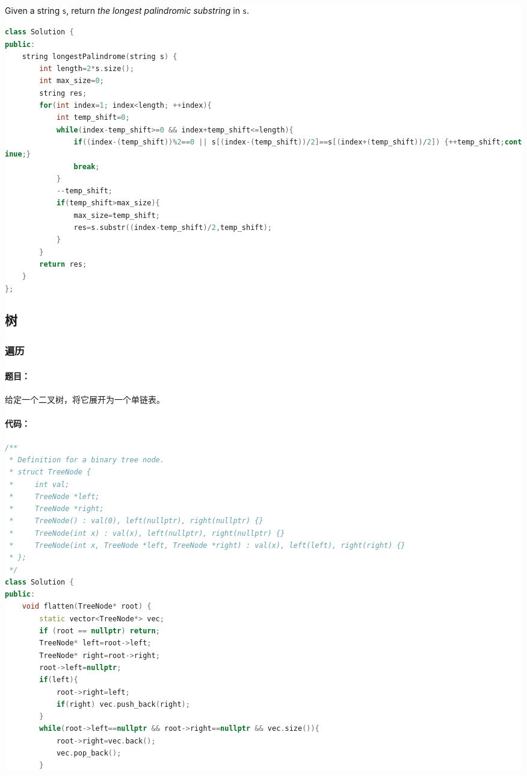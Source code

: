  Given a string `s`, return *the longest palindromic substring* in `s`. 

```c++
class Solution {
public:
    string longestPalindrome(string s) {
        int length=2*s.size();
        int max_size=0;
        string res;
        for(int index=1; index<length; ++index){
            int temp_shift=0;
            while(index-temp_shift>=0 && index+temp_shift<=length){
                if((index-(temp_shift))%2==0 || s[(index-(temp_shift))/2]==s[(index+(temp_shift))/2]) {++temp_shift;continue;}
                break;
            }
            --temp_shift;
            if(temp_shift>max_size){
                max_size=temp_shift;
                res=s.substr((index-temp_shift)/2,temp_shift);
            }
        }
        return res;        
    }
};
```

## 树

### 遍历

#### 题目：

 给定一个二叉树，将它展开为一个单链表。 

#### 代码：

```c++
/**
 * Definition for a binary tree node.
 * struct TreeNode {
 *     int val;
 *     TreeNode *left;
 *     TreeNode *right;
 *     TreeNode() : val(0), left(nullptr), right(nullptr) {}
 *     TreeNode(int x) : val(x), left(nullptr), right(nullptr) {}
 *     TreeNode(int x, TreeNode *left, TreeNode *right) : val(x), left(left), right(right) {}
 * };
 */
class Solution {
public:
    void flatten(TreeNode* root) {
        static vector<TreeNode*> vec;
        if (root == nullptr) return;
        TreeNode* left=root->left;
        TreeNode* right=root->right;
        root->left=nullptr;
        if(left){
            root->right=left;
            if(right) vec.push_back(right);
        }
        while(root->left==nullptr && root->right==nullptr && vec.size()){
            root->right=vec.back();
            vec.pop_back();
        }
```